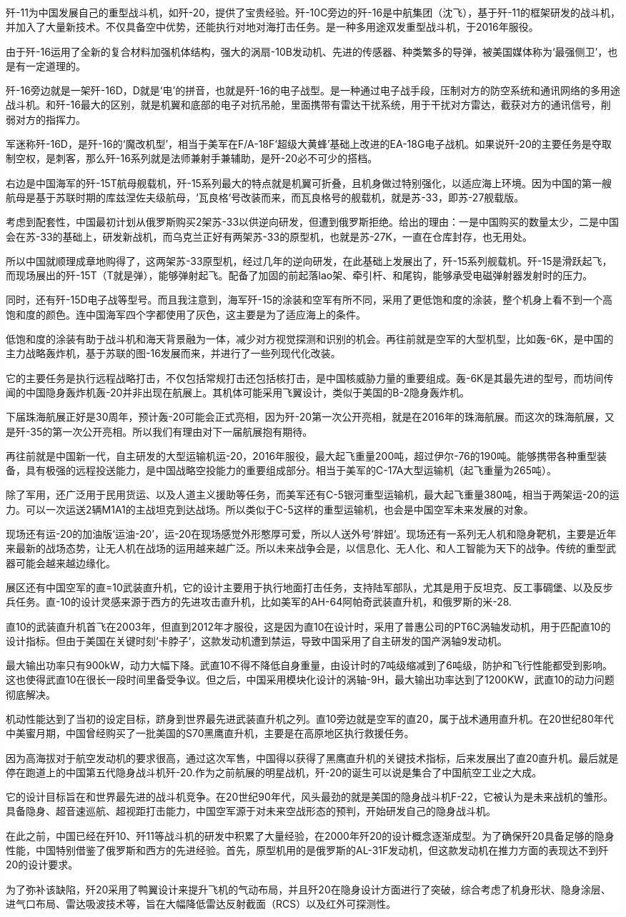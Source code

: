 歼-11为中国发展自己的重型战斗机，如歼-20，提供了宝贵经验。歼-10C旁边的歼-16是中航集团（沈飞），基于歼-11的框架研发的战斗机，并加入了大量新技术。不仅具备空中优势，还能执行对地对海打击任务。是一种多用途双发重型战斗机，于2016年服役。

由于歼-16运用了全新的复合材料加强机体结构，强大的涡扇-10B发动机、先进的传感器、种类繁多的导弹，被美国媒体称为‘最强侧卫’，也是有一定道理的。

歼-16旁边就是一架歼-16D，D就是‘电’的拼音，也就是歼-16的电子战型。是一种通过电子战手段，压制对方的防空系统和通讯网络的多用途战斗机。和歼-16最大的区别，就是机翼和底部的电子对抗吊舱，里面携带有雷达干扰系统，用于干扰对方雷达，截获对方的通讯信号，削弱对方的指挥力。

军迷称歼-16D，是歼-16的‘魔改机型’，相当于美军在F/A-18F‘超级大黄蜂’基础上改进的EA-18G电子战机。如果说歼-20的主要任务是夺取制空权，是刺客，那么歼-16系列就是法师兼射手兼辅助，是歼-20必不可少的搭档。

右边是中国海军的歼-15T航母舰载机，歼-15系列最大的特点就是机翼可折叠，且机身做过特别强化，以适应海上环境。因为中国的第一艘航母是基于苏联时期的库兹涅佐夫级航母，‘瓦良格’号改装而来，而瓦良格号的舰载机，就是苏-33，即苏-27舰载版。

考虑到配套性，中国最初计划从俄罗斯购买2架苏-33以供逆向研发，但遭到俄罗斯拒绝。给出的理由：一是中国购买的数量太少，二是中国会在苏-33的基础上，研发新战机，而乌克兰正好有两架苏-33的原型机，也就是苏-27K，一直在仓库封存，也无用处。

所以中国就顺理成章地购得了，这两架苏-33原型机，经过几年的逆向研发，在此基础上发展出了，歼-15系列舰载机。歼-15是滑跃起飞，而现场展出的歼-15T（T就是弹），能够弹射起飞。配备了加固的前起落lao架、牵引杆、和尾钩，能够承受电磁弹射器发射时的压力。

同时，还有歼-15D电子战等型号。而且我注意到，海军歼-15的涂装和空军有所不同，采用了更低饱和度的涂装，整个机身上看不到一个高饱和度的颜色。连中国海军四个字都使用了灰色，这主要是为了适应海上的条件。

低饱和度的涂装有助于战斗机和海天背景融为一体，减少对方视觉探测和识别的机会。再往前就是空军的大型机型，比如轰-6K，是中国的主力战略轰炸机，基于苏联的图-16发展而来，并进行了一些列现代化改装。

它的主要任务是执行远程战略打击，不仅包括常规打击还包括核打击，是中国核威胁力量的重要组成。轰-6K是其最先进的型号，而坊间传闻的中国隐身轰炸机轰-20并非出现在航展上。其机体可能采用飞翼设计，类似于美国的B-2隐身轰炸机。

下届珠海航展正好是30周年，预计轰-20可能会正式亮相，因为歼-20第一次公开亮相，就是在2016年的珠海航展。而这次的珠海航展，又是歼-35的第一次公开亮相。所以我们有理由对下一届航展抱有期待。

再往前就是中国新一代，自主研发的大型运输机运-20，2016年服役，最大起飞重量200吨，超过伊尔-76的190吨。能够携带各种重型装备，具有极强的远程投送能力，是中国战略空投能力的重要组成部分。相当于美军的C-17A大型运输机（起飞重量为265吨）。

除了军用，还广泛用于民用货运、以及人道主义援助等任务，而美军还有C-5银河重型运输机，最大起飞重量380吨，相当于两架运-20的运力。可以一次运送2辆M1A1的主战坦克到达战场。所以类似于C-5这样的重型运输机，也会是中国空军未来发展的对象。

现场还有运-20的加油版‘运油-20’，运-20在现场感觉外形憨厚可爱，所以人送外号‘胖妞’。现场还有一系列无人机和隐身靶机，主要是近年来最新的战场态势，让无人机在战场的运用越来越广泛。所以未来战争会是，以信息化、无人化、和人工智能为天下的战争。传统的重型武器可能会越来越边缘化。

展区还有中国空军的直=10武装直升机，它的设计主要用于执行地面打击任务，支持陆军部队，尤其是用于反坦克、反工事碉堡、以及反步兵任务。直-10的设计灵感来源于西方的先进攻击直升机，比如美军的AH-64阿帕奇武装直升机，和俄罗斯的米-28.

直10的武装直升机首飞在2003年，但直到2012年才服役，这是因为直10在设计时，采用了普惠公司的PT6C涡轴发动机，用于匹配直10的设计指标。但由于美国在关键时刻‘卡脖子’，这款发动机遭到禁运，导致中国采用了自主研发的国产涡轴9发动机。

最大输出功率只有900kW，动力大幅下降。武直10不得不降低自身重量，由设计时的7吨级缩减到了6吨级，防护和飞行性能都受到影响。这也使得武直10在很长一段时间里备受争议。但之后，中国采用模块化设计的涡轴-9H，最大输出功率达到了1200KW，武直10的动力问题彻底解决。

机动性能达到了当初的设定目标，跻身到世界最先进武装直升机之列。直10旁边就是空军的直20，属于战术通用直升机。在20世纪80年代中美蜜月期，中国曾经购买了一批美国的S70黑鹰直升机，主要是在高原地区执行救援任务。

因为高海拔对于航空发动机的要求很高，通过这次军售，中国得以获得了黑鹰直升机的关键技术指标，后来发展出了直20直升机。最后就是停在跑道上的中国第五代隐身战斗机歼-20.作为之前航展的明星战机，歼-20的诞生可以说是集合了中国航空工业之大成。

它的设计目标旨在和世界最先进的战斗机竞争。在20世纪90年代，风头最劲的就是美国的隐身战斗机F-22，它被认为是未来战机的雏形。具备隐身、超音速巡航、超视距打击能力，中国空军源于对未来空战形态的预判，开始研发自己的隐身战斗机。

在此之前，中国已经在歼10、歼11等战斗机的研发中积累了大量经验，在2000年歼20的设计概念逐渐成型。为了确保歼20具备足够的隐身性能，中国特别借鉴了俄罗斯和西方的先进经验。首先，原型机用的是俄罗斯的AL-31F发动机，但这款发动机在推力方面的表现达不到歼20的设计要求。

为了弥补该缺陷，歼20采用了鸭翼设计来提升飞机的气动布局，并且歼20在隐身设计方面进行了突破，综合考虑了机身形状、隐身涂层、进气口布局、雷达吸波技术等，旨在大幅降低雷达反射截面（RCS）以及红外可探测性。
